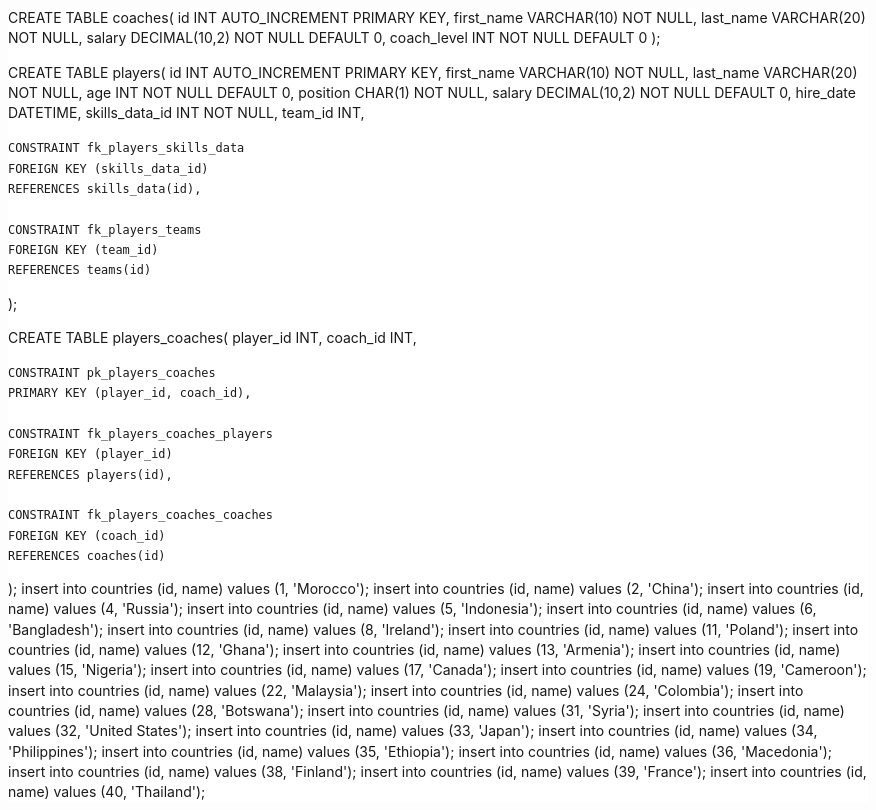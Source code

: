 CREATE TABLE coaches(
	id INT AUTO_INCREMENT PRIMARY KEY,
    first_name VARCHAR(10) NOT NULL,
    last_name VARCHAR(20) NOT NULL,
	salary DECIMAL(10,2) NOT NULL DEFAULT 0,
    coach_level INT NOT NULL DEFAULT 0
);

CREATE TABLE players(
	id INT AUTO_INCREMENT PRIMARY KEY,
    first_name VARCHAR(10) NOT NULL,
    last_name VARCHAR(20) NOT NULL,
	age INT NOT NULL DEFAULT 0,
    position CHAR(1) NOT NULL,
    salary DECIMAL(10,2) NOT NULL DEFAULT 0,
    hire_date DATETIME,
    skills_data_id INT NOT NULL,
    team_id INT,
    
    CONSTRAINT fk_players_skills_data
    FOREIGN KEY (skills_data_id)
    REFERENCES skills_data(id),
    
    CONSTRAINT fk_players_teams
    FOREIGN KEY (team_id)
    REFERENCES teams(id)
);

CREATE TABLE players_coaches(
	player_id INT,
    coach_id INT,
    
    CONSTRAINT pk_players_coaches
    PRIMARY KEY (player_id, coach_id),
    
    CONSTRAINT fk_players_coaches_players
    FOREIGN KEY (player_id)
    REFERENCES players(id),
    
    CONSTRAINT fk_players_coaches_coaches
    FOREIGN KEY (coach_id)
    REFERENCES coaches(id)
);
insert into countries (id, name) values (1, 'Morocco');
insert into countries (id, name) values (2, 'China');
insert into countries (id, name) values (4, 'Russia');
insert into countries (id, name) values (5, 'Indonesia');
insert into countries (id, name) values (6, 'Bangladesh');
insert into countries (id, name) values (8, 'Ireland');
insert into countries (id, name) values (11, 'Poland');
insert into countries (id, name) values (12, 'Ghana');
insert into countries (id, name) values (13, 'Armenia');
insert into countries (id, name) values (15, 'Nigeria');
insert into countries (id, name) values (17, 'Canada');
insert into countries (id, name) values (19, 'Cameroon');
insert into countries (id, name) values (22, 'Malaysia');
insert into countries (id, name) values (24, 'Colombia');
insert into countries (id, name) values (28, 'Botswana');
insert into countries (id, name) values (31, 'Syria');
insert into countries (id, name) values (32, 'United States');
insert into countries (id, name) values (33, 'Japan');
insert into countries (id, name) values (34, 'Philippines');
insert into countries (id, name) values (35, 'Ethiopia');
insert into countries (id, name) values (36, 'Macedonia');
insert into countries (id, name) values (38, 'Finland');
insert into countries (id, name) values (39, 'France');
insert into countries (id, name) values (40, 'Thailand');